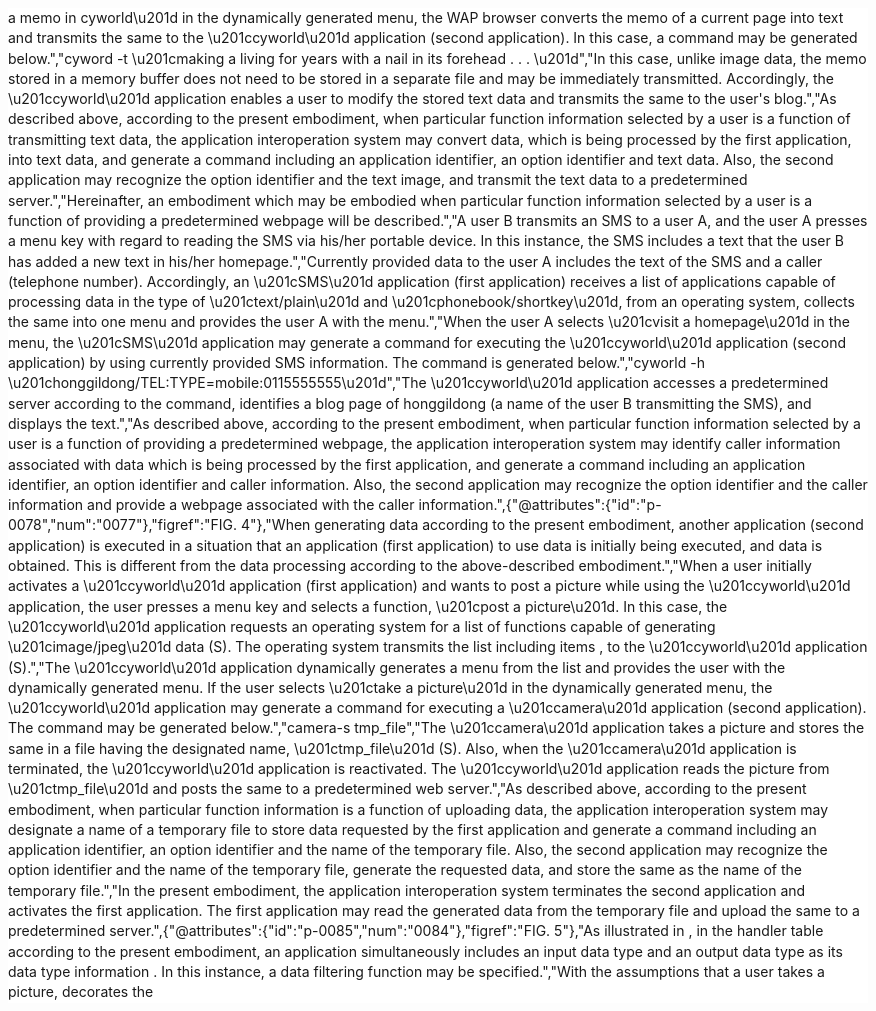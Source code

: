 a memo in cyworld\u201d in the dynamically generated menu, the WAP browser converts the memo of a current page into text and transmits the same to the \u201ccyworld\u201d application (second application). In this case, a command may be generated below.","cyword -t \u201cmaking a living for years with a nail in its forehead . . . \u201d","In this case, unlike image data, the memo stored in a memory buffer does not need to be stored in a separate file and may be immediately transmitted. Accordingly, the \u201ccyworld\u201d application enables a user to modify the stored text data and transmits the same to the user's blog.","As described above, according to the present embodiment, when particular function information selected by a user is a function of transmitting text data, the application interoperation system may convert data, which is being processed by the first application, into text data, and generate a command including an application identifier, an option identifier and text data. Also, the second application may recognize the option identifier and the text image, and transmit the text data to a predetermined server.","Hereinafter, an embodiment which may be embodied when particular function information selected by a user is a function of providing a predetermined webpage will be described.","A user B transmits an SMS to a user A, and the user A presses a menu key with regard to reading the SMS via his\/her portable device. In this instance, the SMS includes a text that the user B has added a new text in his\/her homepage.","Currently provided data to the user A includes the text of the SMS and a caller (telephone number). Accordingly, an \u201cSMS\u201d application (first application) receives a list of applications capable of processing data in the type of \u201ctext\/plain\u201d and \u201cphonebook\/shortkey\u201d, from an operating system, collects the same into one menu and provides the user A with the menu.","When the user A selects \u201cvisit a homepage\u201d in the menu, the \u201cSMS\u201d application may generate a command for executing the \u201ccyworld\u201d application (second application) by using currently provided SMS information. The command is generated below.","cyworld -h \u201chonggildong\/TEL:TYPE=mobile:0115555555\u201d","The \u201ccyworld\u201d application accesses a predetermined server according to the command, identifies a blog page of honggildong (a name of the user B transmitting the SMS), and displays the text.","As described above, according to the present embodiment, when particular function information selected by a user is a function of providing a predetermined webpage, the application interoperation system may identify caller information associated with data which is being processed by the first application, and generate a command including an application identifier, an option identifier and caller information. Also, the second application may recognize the option identifier and the caller information and provide a webpage associated with the caller information.",{"@attributes":{"id":"p-0078","num":"0077"},"figref":"FIG. 4"},"When generating data according to the present embodiment, another application (second application) is executed in a situation that an application (first application) to use data is initially being executed, and data is obtained. This is different from the data processing according to the above-described embodiment.","When a user initially activates a \u201ccyworld\u201d application (first application) and wants to post a picture while using the \u201ccyworld\u201d application, the user presses a menu key and selects a function, \u201cpost a picture\u201d. In this case, the \u201ccyworld\u201d application requests an operating system for a list of functions capable of generating \u201cimage\/jpeg\u201d data (S). The operating system transmits the list including items , to the \u201ccyworld\u201d application (S).","The \u201ccyworld\u201d application dynamically generates a menu from the list and provides the user with the dynamically generated menu. If the user selects \u201ctake a picture\u201d in the dynamically generated menu, the \u201ccyworld\u201d application may generate a command for executing a \u201ccamera\u201d application (second application). The command may be generated below.","camera-s tmp_file","The \u201ccamera\u201d application takes a picture and stores the same in a file having the designated name, \u201ctmp_file\u201d (S). Also, when the \u201ccamera\u201d application is terminated, the \u201ccyworld\u201d application is reactivated. The \u201ccyworld\u201d application reads the picture from \u201ctmp_file\u201d and posts the same to a predetermined web server.","As described above, according to the present embodiment, when particular function information is a function of uploading data, the application interoperation system may designate a name of a temporary file to store data requested by the first application and generate a command including an application identifier, an option identifier and the name of the temporary file. Also, the second application may recognize the option identifier and the name of the temporary file, generate the requested data, and store the same as the name of the temporary file.","In the present embodiment, the application interoperation system terminates the second application and activates the first application. The first application may read the generated data from the temporary file and upload the same to a predetermined server.",{"@attributes":{"id":"p-0085","num":"0084"},"figref":"FIG. 5"},"As illustrated in , in the handler table according to the present embodiment, an application simultaneously includes an input data type and an output data type as its data type information . In this instance, a data filtering function may be specified.","With the assumptions that a user takes a picture, decorates the